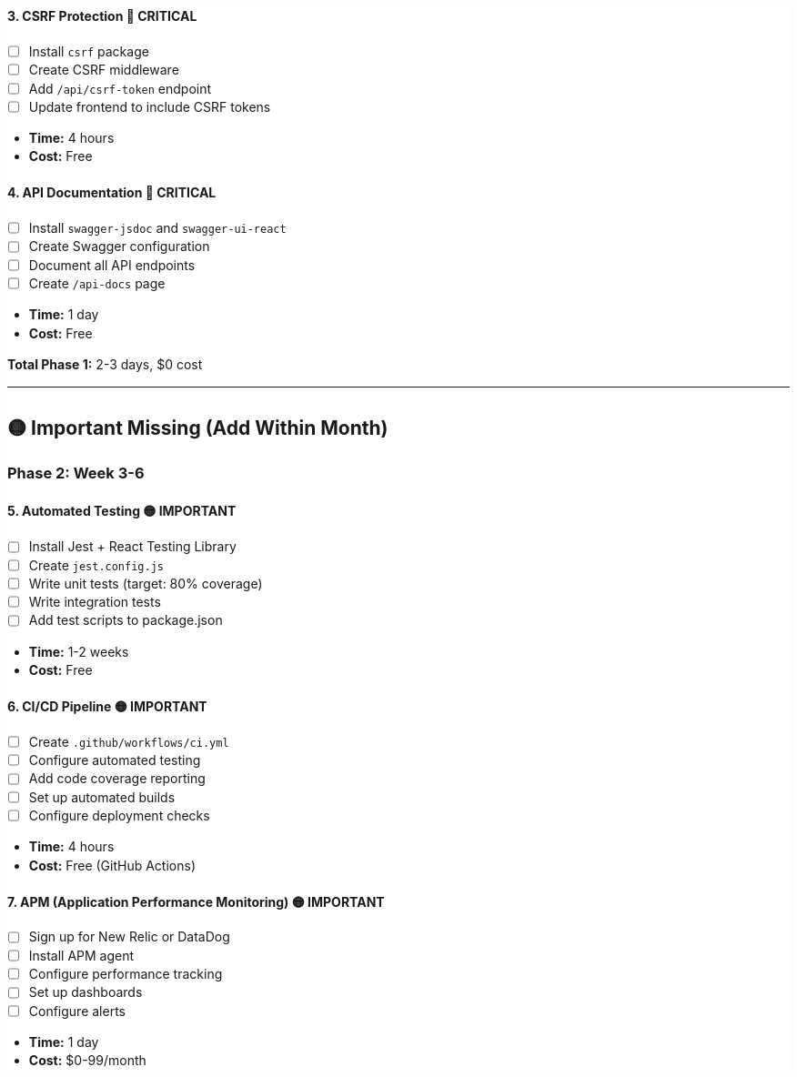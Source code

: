#### **3. CSRF Protection** 🔴 **CRITICAL**
- [ ] Install `csrf` package
- [ ] Create CSRF middleware
- [ ] Add `/api/csrf-token` endpoint
- [ ] Update frontend to include CSRF tokens
- **Time:** 4 hours
- **Cost:** Free

#### **4. API Documentation** 🔴 **CRITICAL**
- [ ] Install `swagger-jsdoc` and `swagger-ui-react`
- [ ] Create Swagger configuration
- [ ] Document all API endpoints
- [ ] Create `/api-docs` page
- **Time:** 1 day
- **Cost:** Free

**Total Phase 1:** 2-3 days, $0 cost

---

## 🟡 **Important Missing (Add Within Month)**

### **Phase 2: Week 3-6**

#### **5. Automated Testing** 🟡 **IMPORTANT**
- [ ] Install Jest + React Testing Library
- [ ] Create `jest.config.js`
- [ ] Write unit tests (target: 80% coverage)
- [ ] Write integration tests
- [ ] Add test scripts to package.json
- **Time:** 1-2 weeks
- **Cost:** Free

#### **6. CI/CD Pipeline** 🟡 **IMPORTANT**
- [ ] Create `.github/workflows/ci.yml`
- [ ] Configure automated testing
- [ ] Add code coverage reporting
- [ ] Set up automated builds
- [ ] Configure deployment checks
- **Time:** 4 hours
- **Cost:** Free (GitHub Actions)

#### **7. APM (Application Performance Monitoring)** 🟡 **IMPORTANT**
- [ ] Sign up for New Relic or DataDog
- [ ] Install APM agent
- [ ] Configure performance tracking
- [ ] Set up dashboards
- [ ] Configure alerts
- **Time:** 1 day
- **Cost:** $0-99/month
